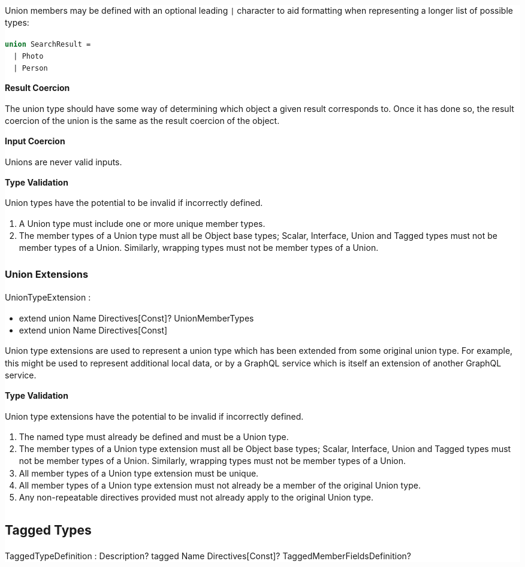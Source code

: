 Union members may be defined with an optional leading `|` character to aid
formatting when representing a longer list of possible types:

```graphql example
union SearchResult =
  | Photo
  | Person
```

**Result Coercion**

The union type should have some way of determining which object a given result
corresponds to. Once it has done so, the result coercion of the union is the
same as the result coercion of the object.

**Input Coercion**

Unions are never valid inputs.

**Type Validation**

Union types have the potential to be invalid if incorrectly defined.

1. A Union type must include one or more unique member types.
2. The member types of a Union type must all be Object base types;
   Scalar, Interface, Union and Tagged types must not be member types of a
   Union.  Similarly, wrapping types must not be member types of a Union.


### Union Extensions

UnionTypeExtension :
  - extend union Name Directives[Const]? UnionMemberTypes
  - extend union Name Directives[Const]

Union type extensions are used to represent a union type which has been
extended from some original union type. For example, this might be used to
represent additional local data, or by a GraphQL service which is itself an
extension of another GraphQL service.

**Type Validation**

Union type extensions have the potential to be invalid if incorrectly defined.

1. The named type must already be defined and must be a Union type.
2. The member types of a Union type extension must all be Object base types;
   Scalar, Interface, Union and Tagged types must not be member types of a
   Union.  Similarly, wrapping types must not be member types of a Union.
3. All member types of a Union type extension must be unique.
4. All member types of a Union type extension must not already be a member of
   the original Union type.
5. Any non-repeatable directives provided must not already apply to the
   original Union type.


## Tagged Types

TaggedTypeDefinition : Description? tagged Name Directives[Const]? TaggedMemberFieldsDefinition?
